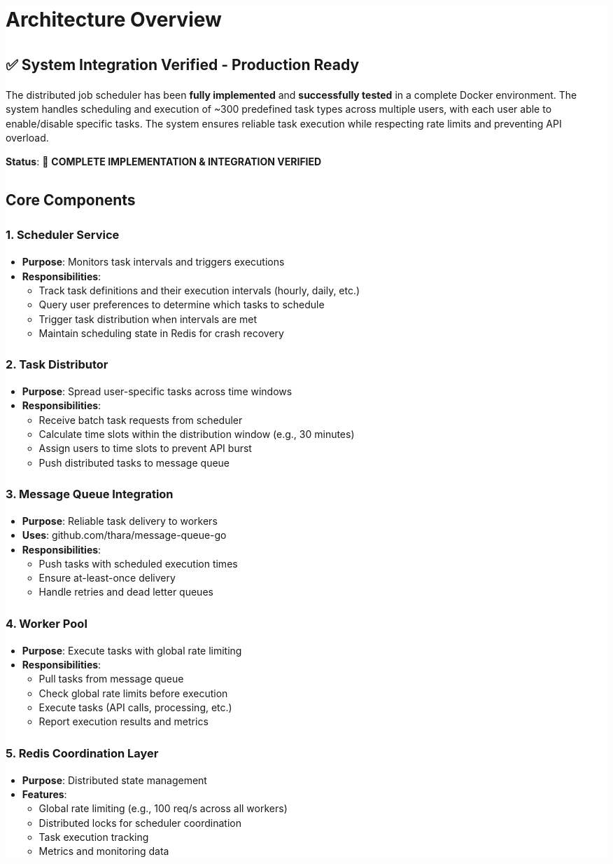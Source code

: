 # Architecture Overview

## ✅ System Integration Verified - Production Ready

The distributed job scheduler has been **fully implemented** and **successfully tested** in a complete Docker environment. The system handles scheduling and execution of ~300 predefined task types across multiple users, with each user able to enable/disable specific tasks. The system ensures reliable task execution while respecting rate limits and preventing API overload.

**Status**: 🎉 **COMPLETE IMPLEMENTATION & INTEGRATION VERIFIED**

## Core Components

### 1. Scheduler Service
- **Purpose**: Monitors task intervals and triggers executions
- **Responsibilities**:
  - Track task definitions and their execution intervals (hourly, daily, etc.)
  - Query user preferences to determine which tasks to schedule
  - Trigger task distribution when intervals are met
  - Maintain scheduling state in Redis for crash recovery

### 2. Task Distributor
- **Purpose**: Spread user-specific tasks across time windows
- **Responsibilities**:
  - Receive batch task requests from scheduler
  - Calculate time slots within the distribution window (e.g., 30 minutes)
  - Assign users to time slots to prevent API burst
  - Push distributed tasks to message queue

### 3. Message Queue Integration
- **Purpose**: Reliable task delivery to workers
- **Uses**: github.com/thara/message-queue-go
- **Responsibilities**:
  - Push tasks with scheduled execution times
  - Ensure at-least-once delivery
  - Handle retries and dead letter queues

### 4. Worker Pool
- **Purpose**: Execute tasks with global rate limiting
- **Responsibilities**:
  - Pull tasks from message queue
  - Check global rate limits before execution
  - Execute tasks (API calls, processing, etc.)
  - Report execution results and metrics

### 5. Redis Coordination Layer
- **Purpose**: Distributed state management
- **Features**:
  - Global rate limiting (e.g., 100 req/s across all workers)
  - Distributed locks for scheduler coordination
  - Task execution tracking
  - Metrics and monitoring data
